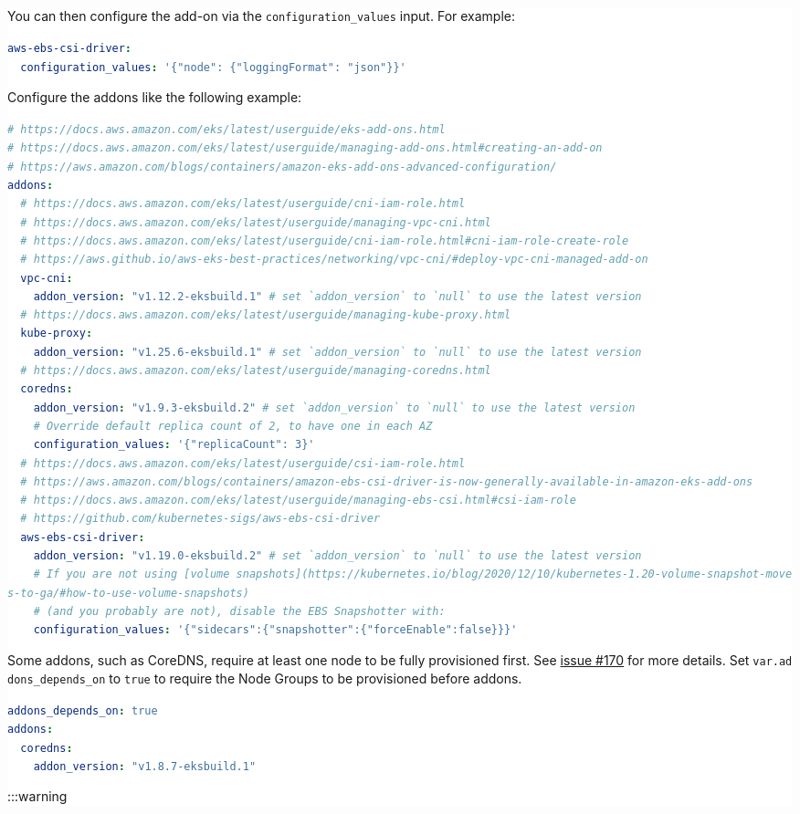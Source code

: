 You can then configure the add-on via the `configuration_values` input. For example:

```yaml
aws-ebs-csi-driver:
  configuration_values: '{"node": {"loggingFormat": "json"}}'
```

Configure the addons like the following example:

```yaml
# https://docs.aws.amazon.com/eks/latest/userguide/eks-add-ons.html
# https://docs.aws.amazon.com/eks/latest/userguide/managing-add-ons.html#creating-an-add-on
# https://aws.amazon.com/blogs/containers/amazon-eks-add-ons-advanced-configuration/
addons:
  # https://docs.aws.amazon.com/eks/latest/userguide/cni-iam-role.html
  # https://docs.aws.amazon.com/eks/latest/userguide/managing-vpc-cni.html
  # https://docs.aws.amazon.com/eks/latest/userguide/cni-iam-role.html#cni-iam-role-create-role
  # https://aws.github.io/aws-eks-best-practices/networking/vpc-cni/#deploy-vpc-cni-managed-add-on
  vpc-cni:
    addon_version: "v1.12.2-eksbuild.1" # set `addon_version` to `null` to use the latest version
  # https://docs.aws.amazon.com/eks/latest/userguide/managing-kube-proxy.html
  kube-proxy:
    addon_version: "v1.25.6-eksbuild.1" # set `addon_version` to `null` to use the latest version
  # https://docs.aws.amazon.com/eks/latest/userguide/managing-coredns.html
  coredns:
    addon_version: "v1.9.3-eksbuild.2" # set `addon_version` to `null` to use the latest version
    # Override default replica count of 2, to have one in each AZ
    configuration_values: '{"replicaCount": 3}'
  # https://docs.aws.amazon.com/eks/latest/userguide/csi-iam-role.html
  # https://aws.amazon.com/blogs/containers/amazon-ebs-csi-driver-is-now-generally-available-in-amazon-eks-add-ons
  # https://docs.aws.amazon.com/eks/latest/userguide/managing-ebs-csi.html#csi-iam-role
  # https://github.com/kubernetes-sigs/aws-ebs-csi-driver
  aws-ebs-csi-driver:
    addon_version: "v1.19.0-eksbuild.2" # set `addon_version` to `null` to use the latest version
    # If you are not using [volume snapshots](https://kubernetes.io/blog/2020/12/10/kubernetes-1.20-volume-snapshot-moves-to-ga/#how-to-use-volume-snapshots)
    # (and you probably are not), disable the EBS Snapshotter with:
    configuration_values: '{"sidecars":{"snapshotter":{"forceEnable":false}}}'
```

Some addons, such as CoreDNS, require at least one node to be fully provisioned first. See
[issue #170](https://github.com/cloudposse/terraform-aws-eks-cluster/issues/170) for more details. Set
`var.addons_depends_on` to `true` to require the Node Groups to be provisioned before addons.

```yaml
addons_depends_on: true
addons:
  coredns:
    addon_version: "v1.8.7-eksbuild.1"
```

:::warning
